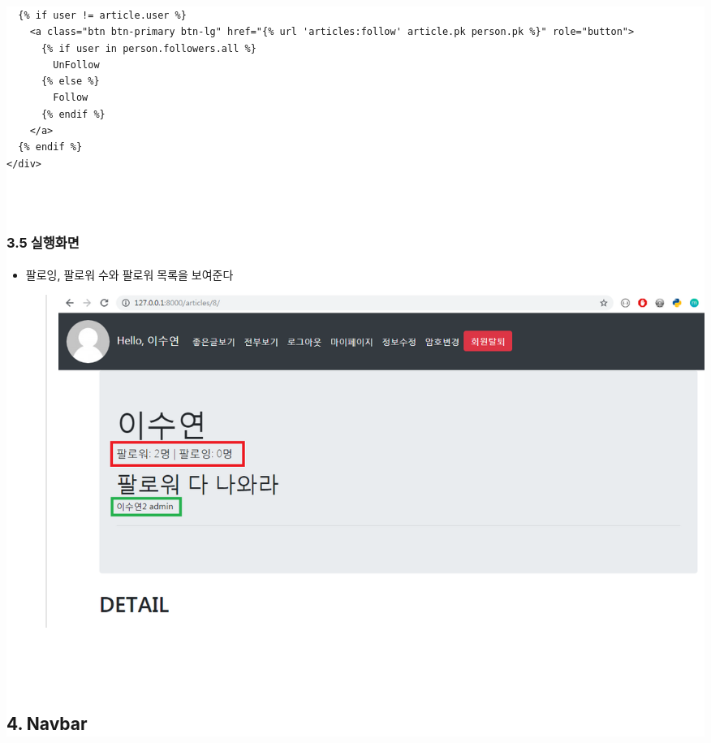   ```django
    {% if user != article.user %}
      <a class="btn btn-primary btn-lg" href="{% url 'articles:follow' article.pk person.pk %}" role="button">
        {% if user in person.followers.all %}
          UnFollow
        {% else %}
          Follow
        {% endif %}
      </a>
    {% endif %}
  </div>
  ```

<br>

<br>

### 3.5 실행화면

- 팔로잉, 팔로워 수와 팔로워 목록을 보여준다

  > ![1573650262721](images/1573650262721.png)

<br>

<br>

<br>

## 4. Navbar
